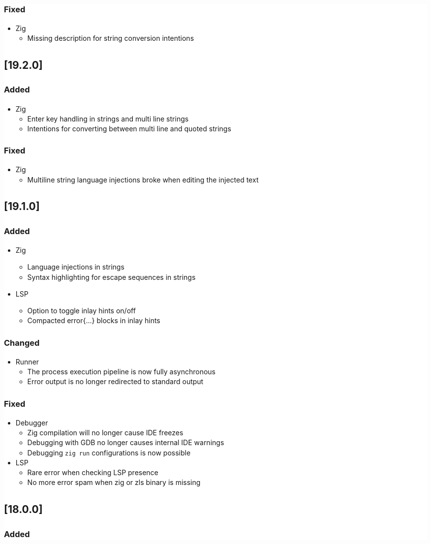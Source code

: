 ### Fixed

- Zig
  - Missing description for string conversion intentions

## [19.2.0]

### Added

- Zig
  - Enter key handling in strings and multi line strings
  - Intentions for converting between multi line and quoted strings

### Fixed

- Zig
  - Multiline string language injections broke when editing the injected text

## [19.1.0]

### Added

- Zig
  - Language injections in strings
  - Syntax highlighting for escape sequences in strings

- LSP
  - Option to toggle inlay hints on/off
  - Compacted error{...} blocks in inlay hints

### Changed

- Runner
  - The process execution pipeline is now fully asynchronous
  - Error output is no longer redirected to standard output

### Fixed

- Debugger
  - Zig compilation will no longer cause IDE freezes
  - Debugging with GDB no longer causes internal IDE warnings
  - Debugging `zig run` configurations is now possible
- LSP
  - Rare error when checking LSP presence
  - No more error spam when zig or zls binary is missing

## [18.0.0]

### Added
